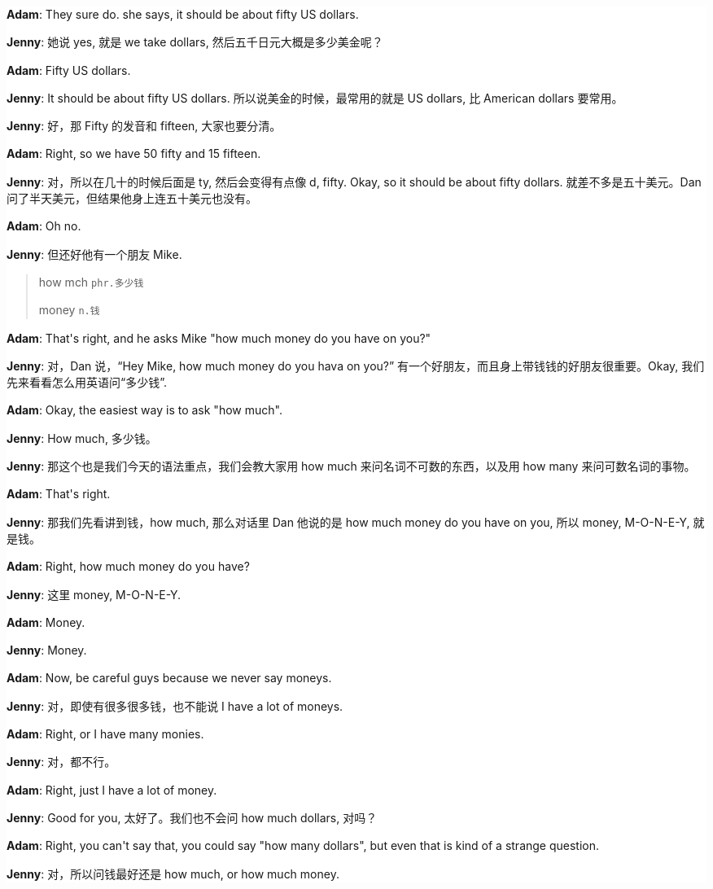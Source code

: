 **Adam**: They sure do. she says, it should be about fifty US dollars.

**Jenny**: 她说 yes, 就是 we take dollars, 然后五千日元大概是多少美金呢？

**Adam**: Fifty US dollars.

**Jenny**: It should be about fifty US dollars. 所以说美金的时候，最常用的就是 US dollars, 比 American dollars 要常用。

**Jenny**: 好，那 Fifty 的发音和 fifteen, 大家也要分清。

**Adam**: Right, so we have 50 fifty and 15 fifteen.

**Jenny**: 对，所以在几十的时候后面是 ty, 然后会变得有点像 d, fifty. Okay, so it should be about fifty dollars. 就差不多是五十美元。Dan 问了半天美元，但结果他身上连五十美元也没有。

**Adam**: Oh no.

**Jenny**: 但还好他有一个朋友 Mike.

> how mch `phr.多少钱`
>
> money `n.钱`

**Adam**: That's right, and he asks Mike "how much money do you have on you?"

**Jenny**: 对，Dan 说，“Hey Mike, how much money do you hava on you?” 有一个好朋友，而且身上带钱钱的好朋友很重要。Okay, 我们先来看看怎么用英语问“多少钱”.

**Adam**: Okay, the easiest way is to ask "how much".

**Jenny**: How much, 多少钱。

**Jenny**: 那这个也是我们今天的语法重点，我们会教大家用 how much 来问名词不可数的东西，以及用 how many 来问可数名词的事物。

**Adam**: That's right.

**Jenny**: 那我们先看讲到钱，how much, 那么对话里 Dan 他说的是 how much money do you have on you, 所以 money, M-O-N-E-Y, 就是钱。

**Adam**: Right, how much money do you have?

**Jenny**: 这里 money, M-O-N-E-Y.

**Adam**: Money.

**Jenny**: Money.

**Adam**: Now, be careful guys because we never say moneys.

**Jenny**: 对，即使有很多很多钱，也不能说 I have a lot of moneys.

**Adam**: Right, or I have many monies.

**Jenny**: 对，都不行。

**Adam**: Right, just I have a lot of money.

**Jenny**: Good for you, 太好了。我们也不会问 how much dollars, 对吗？

**Adam**: Right, you can't say that, you could say "how many dollars", but even that is kind of a strange question.

**Jenny**: 对，所以问钱最好还是 how much, or how much money.
